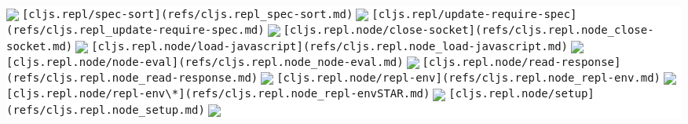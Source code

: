 </tr>
<tr>
<td>
<img valign="middle" src="https://img.shields.io/badge/+-var-brightgreen.svg">
</td>
<td><samp>[cljs.repl/spec-sort](refs/cljs.repl_spec-sort.md)</samp></td>
</tr>
<tr>
<td>
<img valign="middle" src="https://img.shields.io/badge/+-function-brightgreen.svg">
</td>
<td><samp>[cljs.repl/update-require-spec](refs/cljs.repl_update-require-spec.md)</samp></td>
</tr>
<tr>
<td>
<img valign="middle" src="https://img.shields.io/badge/+-function-brightgreen.svg">
</td>
<td><samp>[cljs.repl.node/close-socket](refs/cljs.repl.node_close-socket.md)</samp></td>
</tr>
<tr>
<td>
<img valign="middle" src="https://img.shields.io/badge/+-function-brightgreen.svg">
</td>
<td><samp>[cljs.repl.node/load-javascript](refs/cljs.repl.node_load-javascript.md)</samp></td>
</tr>
<tr>
<td>
<img valign="middle" src="https://img.shields.io/badge/+-function-brightgreen.svg">
</td>
<td><samp>[cljs.repl.node/node-eval](refs/cljs.repl.node_node-eval.md)</samp></td>
</tr>
<tr>
<td>
<img valign="middle" src="https://img.shields.io/badge/+-function-brightgreen.svg">
</td>
<td><samp>[cljs.repl.node/read-response](refs/cljs.repl.node_read-response.md)</samp></td>
</tr>
<tr>
<td>
<img valign="middle" src="https://img.shields.io/badge/+-function-brightgreen.svg">
</td>
<td><samp>[cljs.repl.node/repl-env](refs/cljs.repl.node_repl-env.md)</samp></td>
</tr>
<tr>
<td>
<img valign="middle" src="https://img.shields.io/badge/+-function-brightgreen.svg">
</td>
<td><samp>[cljs.repl.node/repl-env\*](refs/cljs.repl.node_repl-envSTAR.md)</samp></td>
</tr>
<tr>
<td>
<img valign="middle" src="https://img.shields.io/badge/+-function-brightgreen.svg">
</td>
<td><samp>[cljs.repl.node/setup](refs/cljs.repl.node_setup.md)</samp></td>
</tr>
<tr>
<td>
<img valign="middle" src="https://img.shields.io/badge/+-function-brightgreen.svg">